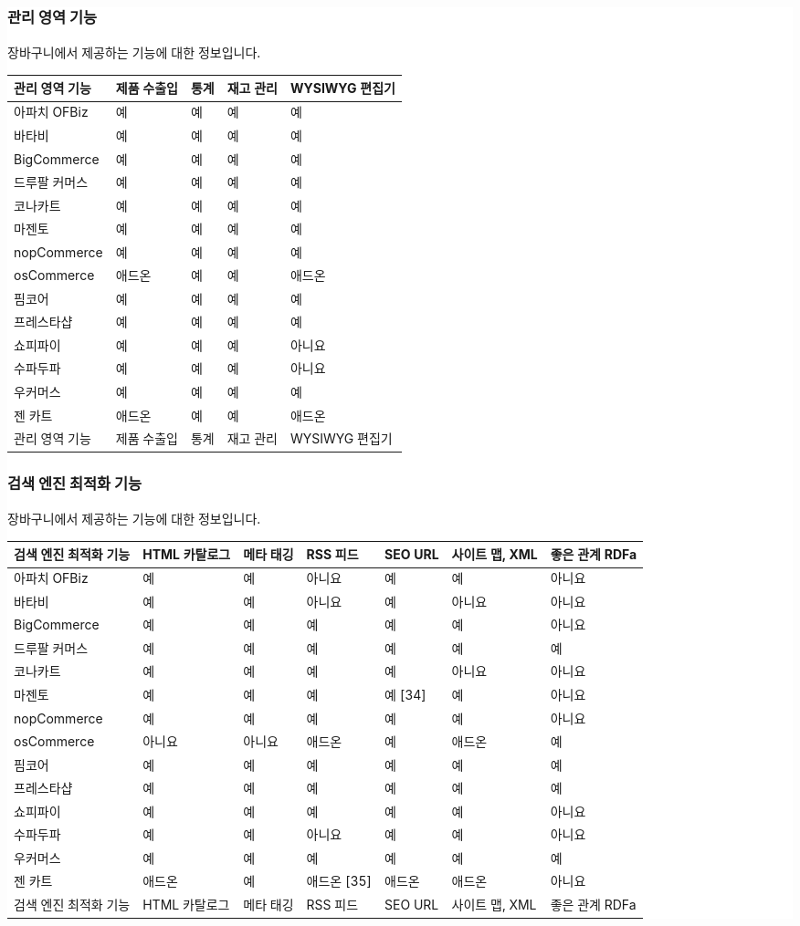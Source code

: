 ### 관리 영역 기능
장바구니에서 제공하는 기능에 대한 정보입니다.

| 관리 영역 기능 | 제품 수출입 | 통계 | 재고 관리 | WYSIWYG 편집기 |
|:--|:--|:--|:--|:--|
| 아파치 OFBiz | 예 | 예 | 예 | 예 |
| 바타비 | 예 | 예 | 예 | 예 |
| BigCommerce | 예 | 예 | 예 | 예 |
| 드루팔 커머스 | 예 | 예 | 예 | 예 |
| 코나카트 | 예 | 예 | 예 | 예 |
| 마젠토 | 예 | 예 | 예 | 예 |
| nopCommerce | 예 | 예 | 예 | 예 |
| osCommerce | 애드온 | 예 | 예 | 애드온 |
| 핌코어 | 예 | 예 | 예 | 예 |
| 프레스타샵 | 예 | 예 | 예 | 예 |
| 쇼피파이 | 예 | 예 | 예 | 아니요 |
| 수파두파 | 예 | 예 | 예 | 아니요 |
| 우커머스 | 예 | 예 | 예 | 예 |
| 젠 카트 | 애드온 | 예 | 예 | 애드온 |
| 관리 영역 기능 | 제품 수출입 | 통계 | 재고 관리 | WYSIWYG 편집기 |

### 검색 엔진 최적화 기능
장바구니에서 제공하는 기능에 대한 정보입니다.

| 검색 엔진 최적화 기능 | HTML 카탈로그 | 메타 태깅 | RSS 피드 | SEO URL | 사이트 맵, XML | 좋은 관계 RDFa |
|:--|:--|:--|:--|:--|:--|:--|
| 아파치 OFBiz | 예 | 예 | 아니요 | 예 | 예 | 아니요 |
| 바타비 | 예 | 예 | 아니요 | 예 | 아니요 | 아니요 |
| BigCommerce | 예 | 예 | 예 | 예 | 예 | 아니요 |
| 드루팔 커머스 | 예 | 예 | 예 | 예 | 예 | 예 |
| 코나카트 | 예 | 예 | 예 | 예 | 아니요 | 아니요 |
| 마젠토 | 예 | 예 | 예 | 예 [34] | 예 | 아니요 |
| nopCommerce | 예 | 예 | 예 | 예 | 예 | 아니요 |
| osCommerce | 아니요 | 아니요 | 애드온 | 예 | 애드온 | 예 |
| 핌코어 | 예 | 예 | 예 | 예 | 예 | 예 |
| 프레스타샵 | 예 | 예 | 예 | 예 | 예 | 예 |
| 쇼피파이 | 예 | 예 | 예 | 예 | 예 | 아니요 |
| 수파두파 | 예 | 예 | 아니요 | 예 | 예 | 아니요 |
| 우커머스 | 예 | 예 | 예 | 예 | 예 | 예 |
| 젠 카트 | 애드온 | 예 | 애드온 [35] | 애드온 | 애드온 | 아니요 |
| 검색 엔진 최적화 기능 | HTML 카탈로그 | 메타 태깅 | RSS 피드 | SEO URL | 사이트 맵, XML | 좋은 관계 RDFa |
